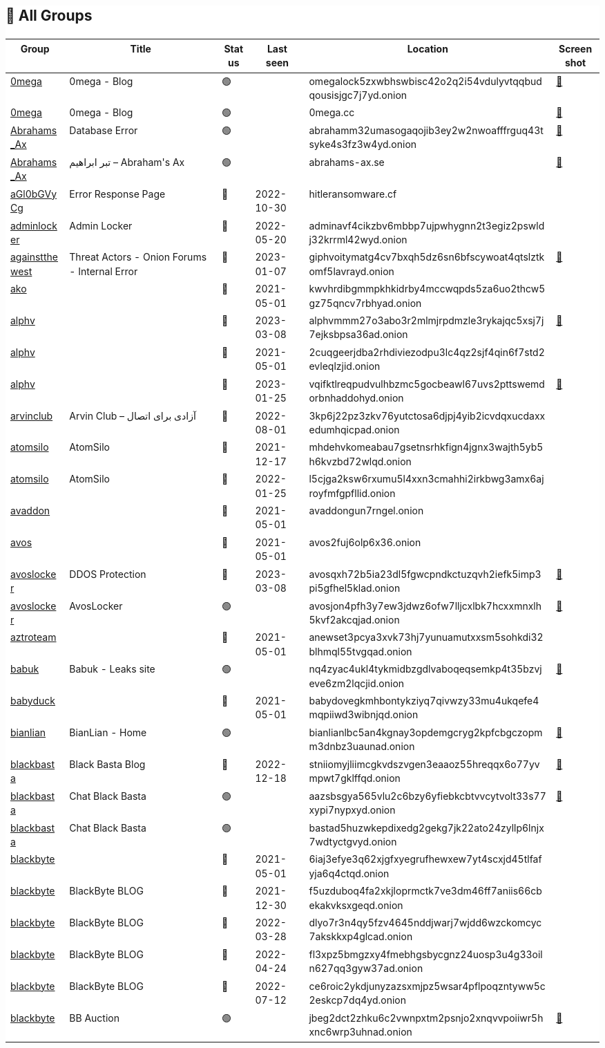 
## 🚦 All Groups

| Group | Title | Status | Last seen | Location | Screenshot |
|---|---|---|---|---|---|
| [0mega](profiles.md?id=0mega) | 0mega - Blog | 🟢 |  | omegalock5zxwbhswbisc42o2q2i54vdulyvtqqbudqousisjgc7j7yd.onion | <a href="https://www.ransomware.live/screenshots/omegalock5zxwbhswbisc42o2q2i54vdulyvtqqbudqousisjgc7j7yd-onion.png" target=_blank>📸</a> | 
| [0mega](profiles.md?id=0mega) | 0mega - Blog | 🟢 |  | 0mega.cc | <a href="https://www.ransomware.live/screenshots/0mega-cc.png" target=_blank>📸</a> | 
| [Abrahams_Ax](profiles.md?id=Abrahams_Ax) | Database Error | 🟢 |  | abrahamm32umasogaqojib3ey2w2nwoafffrguq43tsyke4s3fz3w4yd.onion | <a href="https://www.ransomware.live/screenshots/abrahamm32umasogaqojib3ey2w2nwoafffrguq43tsyke4s3fz3w4yd-onion.png" target=_blank>📸</a> | 
| [Abrahams_Ax](profiles.md?id=Abrahams_Ax) | تبر ابراهیم – Abraham's Ax | 🟢 |  | abrahams-ax.se | <a href="https://www.ransomware.live/screenshots/abrahams-ax-se.png" target=_blank>📸</a> | 
| [aGl0bGVyCg](profiles.md?id=aGl0bGVyCg) | Error Response Page | 🔴 | 2022-10-30 | hitleransomware.cf |  | 
| [adminlocker](profiles.md?id=adminlocker) | Admin Locker | 🔴 | 2022-05-20 | adminavf4cikzbv6mbbp7ujpwhygnn2t3egiz2pswldj32krrml42wyd.onion |  | 
| [againstthewest](profiles.md?id=againstthewest) | Threat Actors - Onion Forums  - Internal Error | 🔴 | 2023-01-07 | giphvoitymatg4cv7bxqh5dz6sn6bfscywoat4qtslztkomf5lavrayd.onion | <a href="https://www.ransomware.live/screenshots/giphvoitymatg4cv7bxqh5dz6sn6bfscywoat4qtslztkomf5lavrayd-onion.png" target=_blank>📸</a> | 
| [ako](profiles.md?id=ako) |  | 🔴 | 2021-05-01 | kwvhrdibgmmpkhkidrby4mccwqpds5za6uo2thcw5gz75qncv7rbhyad.onion |  | 
| [alphv](profiles.md?id=alphv) |   | 🔴 | 2023-03-08 | alphvmmm27o3abo3r2mlmjrpdmzle3rykajqc5xsj7j7ejksbpsa36ad.onion | <a href="https://www.ransomware.live/screenshots/alphvmmm27o3abo3r2mlmjrpdmzle3rykajqc5xsj7j7ejksbpsa36ad-onion.png" target=_blank>📸</a> | 
| [alphv](profiles.md?id=alphv) |  | 🔴 | 2021-05-01 | 2cuqgeerjdba2rhdiviezodpu3lc4qz2sjf4qin6f7std2evleqlzjid.onion |  | 
| [alphv](profiles.md?id=alphv) |   | 🔴 | 2023-01-25 | vqifktlreqpudvulhbzmc5gocbeawl67uvs2pttswemdorbnhaddohyd.onion | <a href="https://www.ransomware.live/screenshots/vqifktlreqpudvulhbzmc5gocbeawl67uvs2pttswemdorbnhaddohyd-onion.png" target=_blank>📸</a> | 
| [arvinclub](profiles.md?id=arvinclub) | Arvin Club – آزادی برای اتصال | 🔴 | 2022-08-01 | 3kp6j22pz3zkv76yutctosa6djpj4yib2icvdqxucdaxxedumhqicpad.onion |  | 
| [atomsilo](profiles.md?id=atomsilo) | AtomSilo | 🔴 | 2021-12-17 | mhdehvkomeabau7gsetnsrhkfign4jgnx3wajth5yb5h6kvzbd72wlqd.onion |  | 
| [atomsilo](profiles.md?id=atomsilo) | AtomSilo | 🔴 | 2022-01-25 | l5cjga2ksw6rxumu5l4xxn3cmahhi2irkbwg3amx6ajroyfmfgpfllid.onion |  | 
| [avaddon](profiles.md?id=avaddon) |  | 🔴 | 2021-05-01 | avaddongun7rngel.onion |  | 
| [avos](profiles.md?id=avos) |  | 🔴 | 2021-05-01 | avos2fuj6olp6x36.onion |  | 
| [avoslocker](profiles.md?id=avoslocker) | DDOS Protection | 🔴 | 2023-03-08 | avosqxh72b5ia23dl5fgwcpndkctuzqvh2iefk5imp3pi5gfhel5klad.onion | <a href="https://www.ransomware.live/screenshots/avosqxh72b5ia23dl5fgwcpndkctuzqvh2iefk5imp3pi5gfhel5klad-onion.png" target=_blank>📸</a> | 
| [avoslocker](profiles.md?id=avoslocker) | AvosLocker | 🟢 |  | avosjon4pfh3y7ew3jdwz6ofw7lljcxlbk7hcxxmnxlh5kvf2akcqjad.onion | <a href="https://www.ransomware.live/screenshots/avosjon4pfh3y7ew3jdwz6ofw7lljcxlbk7hcxxmnxlh5kvf2akcqjad-onion.png" target=_blank>📸</a> | 
| [aztroteam](profiles.md?id=aztroteam) |  | 🔴 | 2021-05-01 | anewset3pcya3xvk73hj7yunuamutxxsm5sohkdi32blhmql55tvgqad.onion |  | 
| [babuk](profiles.md?id=babuk) | Babuk - Leaks site | 🟢 |  | nq4zyac4ukl4tykmidbzgdlvaboqeqsemkp4t35bzvjeve6zm2lqcjid.onion | <a href="https://www.ransomware.live/screenshots/nq4zyac4ukl4tykmidbzgdlvaboqeqsemkp4t35bzvjeve6zm2lqcjid-onion.png" target=_blank>📸</a> | 
| [babyduck](profiles.md?id=babyduck) |  | 🔴 | 2021-05-01 | babydovegkmhbontykziyq7qivwzy33mu4ukqefe4mqpiiwd3wibnjqd.onion |  | 
| [bianlian](profiles.md?id=bianlian) | BianLian - Home | 🟢 |  | bianlianlbc5an4kgnay3opdemgcryg2kpfcbgczopmm3dnbz3uaunad.onion | <a href="https://www.ransomware.live/screenshots/bianlianlbc5an4kgnay3opdemgcryg2kpfcbgczopmm3dnbz3uaunad-onion.png" target=_blank>📸</a> | 
| [blackbasta](profiles.md?id=blackbasta) | Black Basta Blog | 🔴 | 2022-12-18 | stniiomyjliimcgkvdszvgen3eaaoz55hreqqx6o77yvmpwt7gklffqd.onion | <a href="https://www.ransomware.live/screenshots/stniiomyjliimcgkvdszvgen3eaaoz55hreqqx6o77yvmpwt7gklffqd-onion.png" target=_blank>📸</a> | 
| [blackbasta](profiles.md?id=blackbasta) | Chat Black Basta | 🟢 |  | aazsbsgya565vlu2c6bzy6yfiebkcbtvvcytvolt33s77xypi7nypxyd.onion | <a href="https://www.ransomware.live/screenshots/aazsbsgya565vlu2c6bzy6yfiebkcbtvvcytvolt33s77xypi7nypxyd-onion.png" target=_blank>📸</a> | 
| [blackbasta](profiles.md?id=blackbasta) | Chat Black Basta | 🟢 |  | bastad5huzwkepdixedg2gekg7jk22ato24zyllp6lnjx7wdtyctgvyd.onion |  | 
| [blackbyte](profiles.md?id=blackbyte) |  | 🔴 | 2021-05-01 | 6iaj3efye3q62xjgfxyegrufhewxew7yt4scxjd45tlfafyja6q4ctqd.onion |  | 
| [blackbyte](profiles.md?id=blackbyte) | BlackByte BLOG | 🔴 | 2021-12-30 | f5uzduboq4fa2xkjloprmctk7ve3dm46ff7aniis66cbekakvksxgeqd.onion |  | 
| [blackbyte](profiles.md?id=blackbyte) | BlackByte BLOG | 🔴 | 2022-03-28 | dlyo7r3n4qy5fzv4645nddjwarj7wjdd6wzckomcyc7akskkxp4glcad.onion |  | 
| [blackbyte](profiles.md?id=blackbyte) | BlackByte BLOG | 🔴 | 2022-04-24 | fl3xpz5bmgzxy4fmebhgsbycgnz24uosp3u4g33oiln627qq3gyw37ad.onion |  | 
| [blackbyte](profiles.md?id=blackbyte) | BlackByte BLOG | 🔴 | 2022-07-12 | ce6roic2ykdjunyzazsxmjpz5wsar4pflpoqzntyww5c2eskcp7dq4yd.onion |  | 
| [blackbyte](profiles.md?id=blackbyte) | BB Auction | 🟢 |  | jbeg2dct2zhku6c2vwnpxtm2psnjo2xnqvvpoiiwr5hxnc6wrp3uhnad.onion | <a href="https://www.ransomware.live/screenshots/jbeg2dct2zhku6c2vwnpxtm2psnjo2xnqvvpoiiwr5hxnc6wrp3uhnad-onion.png" target=_blank>📸</a> | 